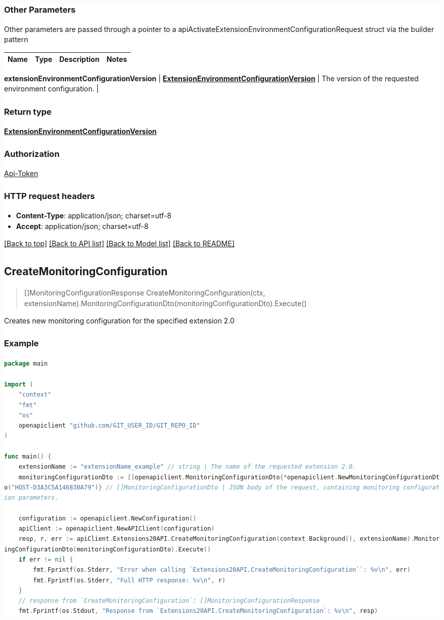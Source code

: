 ### Other Parameters

Other parameters are passed through a pointer to a apiActivateExtensionEnvironmentConfigurationRequest struct via the builder pattern


Name | Type | Description  | Notes
------------- | ------------- | ------------- | -------------

 **extensionEnvironmentConfigurationVersion** | [**ExtensionEnvironmentConfigurationVersion**](ExtensionEnvironmentConfigurationVersion.md) | The version of the requested environment configuration. | 

### Return type

[**ExtensionEnvironmentConfigurationVersion**](ExtensionEnvironmentConfigurationVersion.md)

### Authorization

[Api-Token](../README.md#Api-Token)

### HTTP request headers

- **Content-Type**: application/json; charset=utf-8
- **Accept**: application/json; charset=utf-8

[[Back to top]](#) [[Back to API list]](../README.md#documentation-for-api-endpoints)
[[Back to Model list]](../README.md#documentation-for-models)
[[Back to README]](../README.md)


## CreateMonitoringConfiguration

> []MonitoringConfigurationResponse CreateMonitoringConfiguration(ctx, extensionName).MonitoringConfigurationDto(monitoringConfigurationDto).Execute()

Creates new monitoring configuration for the specified extension 2.0

### Example

```go
package main

import (
    "context"
    "fmt"
    "os"
    openapiclient "github.com/GIT_USER_ID/GIT_REPO_ID"
)

func main() {
    extensionName := "extensionName_example" // string | The name of the requested extension 2.0.
    monitoringConfigurationDto := []openapiclient.MonitoringConfigurationDto{*openapiclient.NewMonitoringConfigurationDto("HOST-D3A3C5A146830A79")} // []MonitoringConfigurationDto | JSON body of the request, containing monitoring configuration parameters.

    configuration := openapiclient.NewConfiguration()
    apiClient := openapiclient.NewAPIClient(configuration)
    resp, r, err := apiClient.Extensions20API.CreateMonitoringConfiguration(context.Background(), extensionName).MonitoringConfigurationDto(monitoringConfigurationDto).Execute()
    if err != nil {
        fmt.Fprintf(os.Stderr, "Error when calling `Extensions20API.CreateMonitoringConfiguration``: %v\n", err)
        fmt.Fprintf(os.Stderr, "Full HTTP response: %v\n", r)
    }
    // response from `CreateMonitoringConfiguration`: []MonitoringConfigurationResponse
    fmt.Fprintf(os.Stdout, "Response from `Extensions20API.CreateMonitoringConfiguration`: %v\n", resp)
```